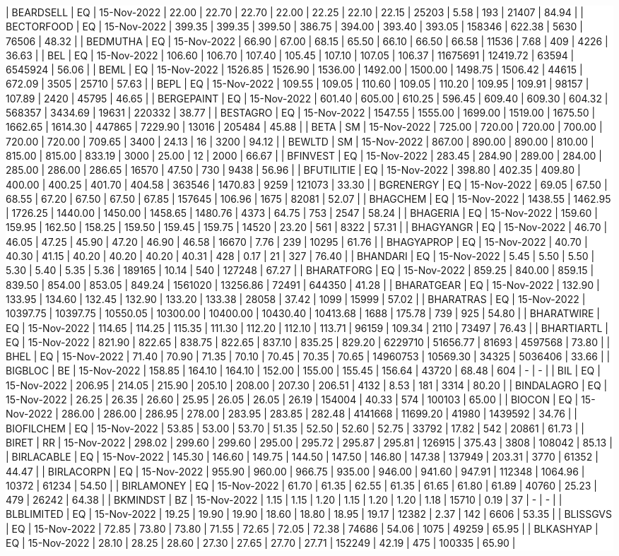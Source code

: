 | BEARDSELL | EQ | 15-Nov-2022 | 22.00 | 22.70 | 22.70 | 22.00 | 22.25 | 22.10 | 22.15 | 25203 | 5.58 | 193 | 21407 | 84.94 |
| BECTORFOOD | EQ | 15-Nov-2022 | 399.35 | 399.35 | 399.50 | 386.75 | 394.00 | 393.40 | 393.05 | 158346 | 622.38 | 5630 | 76506 | 48.32 |
| BEDMUTHA | EQ | 15-Nov-2022 | 66.90 | 67.00 | 68.15 | 65.50 | 66.10 | 66.50 | 66.58 | 11536 | 7.68 | 409 | 4226 | 36.63 |
| BEL | EQ | 15-Nov-2022 | 106.60 | 106.70 | 107.40 | 105.45 | 107.10 | 107.05 | 106.37 | 11675691 | 12419.72 | 63594 | 6545924 | 56.06 |
| BEML | EQ | 15-Nov-2022 | 1526.85 | 1526.90 | 1536.00 | 1492.00 | 1500.00 | 1498.75 | 1506.42 | 44615 | 672.09 | 3505 | 25710 | 57.63 |
| BEPL | EQ | 15-Nov-2022 | 109.55 | 109.05 | 110.60 | 109.05 | 110.20 | 109.95 | 109.91 | 98157 | 107.89 | 2420 | 45795 | 46.65 |
| BERGEPAINT | EQ | 15-Nov-2022 | 601.40 | 605.00 | 610.25 | 596.45 | 609.40 | 609.30 | 604.32 | 568357 | 3434.69 | 19631 | 220332 | 38.77 |
| BESTAGRO | EQ | 15-Nov-2022 | 1547.55 | 1555.00 | 1699.00 | 1519.00 | 1675.50 | 1662.65 | 1614.30 | 447865 | 7229.90 | 13016 | 205484 | 45.88 |
| BETA | SM | 15-Nov-2022 | 725.00 | 720.00 | 720.00 | 700.00 | 720.00 | 720.00 | 709.65 | 3400 | 24.13 | 16 | 3200 | 94.12 |
| BEWLTD | SM | 15-Nov-2022 | 867.00 | 890.00 | 890.00 | 810.00 | 815.00 | 815.00 | 833.19 | 3000 | 25.00 | 12 | 2000 | 66.67 |
| BFINVEST | EQ | 15-Nov-2022 | 283.45 | 284.90 | 289.00 | 284.00 | 285.00 | 286.00 | 286.65 | 16570 | 47.50 | 730 | 9438 | 56.96 |
| BFUTILITIE | EQ | 15-Nov-2022 | 398.80 | 402.35 | 409.80 | 400.00 | 400.25 | 401.70 | 404.58 | 363546 | 1470.83 | 9259 | 121073 | 33.30 |
| BGRENERGY | EQ | 15-Nov-2022 | 69.05 | 67.50 | 68.55 | 67.20 | 67.50 | 67.50 | 67.85 | 157645 | 106.96 | 1675 | 82081 | 52.07 |
| BHAGCHEM | EQ | 15-Nov-2022 | 1438.55 | 1462.95 | 1726.25 | 1440.00 | 1450.00 | 1458.65 | 1480.76 | 4373 | 64.75 | 753 | 2547 | 58.24 |
| BHAGERIA | EQ | 15-Nov-2022 | 159.60 | 159.95 | 162.50 | 158.25 | 159.50 | 159.45 | 159.75 | 14520 | 23.20 | 561 | 8322 | 57.31 |
| BHAGYANGR | EQ | 15-Nov-2022 | 46.70 | 46.05 | 47.25 | 45.90 | 47.20 | 46.90 | 46.58 | 16670 | 7.76 | 239 | 10295 | 61.76 |
| BHAGYAPROP | EQ | 15-Nov-2022 | 40.70 | 40.30 | 41.15 | 40.20 | 40.20 | 40.20 | 40.31 | 428 | 0.17 | 21 | 327 | 76.40 |
| BHANDARI | EQ | 15-Nov-2022 | 5.45 | 5.50 | 5.50 | 5.30 | 5.40 | 5.35 | 5.36 | 189165 | 10.14 | 540 | 127248 | 67.27 |
| BHARATFORG | EQ | 15-Nov-2022 | 859.25 | 840.00 | 859.15 | 839.50 | 854.00 | 853.05 | 849.24 | 1561020 | 13256.86 | 72491 | 644350 | 41.28 |
| BHARATGEAR | EQ | 15-Nov-2022 | 132.90 | 133.95 | 134.60 | 132.45 | 132.90 | 133.20 | 133.38 | 28058 | 37.42 | 1099 | 15999 | 57.02 |
| BHARATRAS | EQ | 15-Nov-2022 | 10397.75 | 10397.75 | 10550.05 | 10300.00 | 10400.00 | 10430.40 | 10413.68 | 1688 | 175.78 | 739 | 925 | 54.80 |
| BHARATWIRE | EQ | 15-Nov-2022 | 114.65 | 114.25 | 115.35 | 111.30 | 112.20 | 112.10 | 113.71 | 96159 | 109.34 | 2110 | 73497 | 76.43 |
| BHARTIARTL | EQ | 15-Nov-2022 | 821.90 | 822.65 | 838.75 | 822.65 | 837.10 | 835.25 | 829.20 | 6229710 | 51656.77 | 81693 | 4597568 | 73.80 |
| BHEL | EQ | 15-Nov-2022 | 71.40 | 70.90 | 71.35 | 70.10 | 70.45 | 70.35 | 70.65 | 14960753 | 10569.30 | 34325 | 5036406 | 33.66 |
| BIGBLOC | BE | 15-Nov-2022 | 158.85 | 164.10 | 164.10 | 152.00 | 155.00 | 155.45 | 156.64 | 43720 | 68.48 | 604 | - | - |
| BIL | EQ | 15-Nov-2022 | 206.95 | 214.05 | 215.90 | 205.10 | 208.00 | 207.30 | 206.51 | 4132 | 8.53 | 181 | 3314 | 80.20 |
| BINDALAGRO | EQ | 15-Nov-2022 | 26.25 | 26.35 | 26.60 | 25.95 | 26.05 | 26.05 | 26.19 | 154004 | 40.33 | 574 | 100103 | 65.00 |
| BIOCON | EQ | 15-Nov-2022 | 286.00 | 286.00 | 286.95 | 278.00 | 283.95 | 283.85 | 282.48 | 4141668 | 11699.20 | 41980 | 1439592 | 34.76 |
| BIOFILCHEM | EQ | 15-Nov-2022 | 53.85 | 53.00 | 53.70 | 51.35 | 52.50 | 52.60 | 52.75 | 33792 | 17.82 | 542 | 20861 | 61.73 |
| BIRET | RR | 15-Nov-2022 | 298.02 | 299.60 | 299.60 | 295.00 | 295.72 | 295.87 | 295.81 | 126915 | 375.43 | 3808 | 108042 | 85.13 |
| BIRLACABLE | EQ | 15-Nov-2022 | 145.30 | 146.60 | 149.75 | 144.50 | 147.50 | 146.80 | 147.38 | 137949 | 203.31 | 3770 | 61352 | 44.47 |
| BIRLACORPN | EQ | 15-Nov-2022 | 955.90 | 960.00 | 966.75 | 935.00 | 946.00 | 941.60 | 947.91 | 112348 | 1064.96 | 10372 | 61234 | 54.50 |
| BIRLAMONEY | EQ | 15-Nov-2022 | 61.70 | 61.35 | 62.55 | 61.35 | 61.65 | 61.80 | 61.89 | 40760 | 25.23 | 479 | 26242 | 64.38 |
| BKMINDST | BZ | 15-Nov-2022 | 1.15 | 1.15 | 1.20 | 1.15 | 1.20 | 1.20 | 1.18 | 15710 | 0.19 | 37 | - | - |
| BLBLIMITED | EQ | 15-Nov-2022 | 19.25 | 19.90 | 19.90 | 18.60 | 18.80 | 18.95 | 19.17 | 12382 | 2.37 | 142 | 6606 | 53.35 |
| BLISSGVS | EQ | 15-Nov-2022 | 72.85 | 73.80 | 73.80 | 71.55 | 72.65 | 72.05 | 72.38 | 74686 | 54.06 | 1075 | 49259 | 65.95 |
| BLKASHYAP | EQ | 15-Nov-2022 | 28.10 | 28.25 | 28.60 | 27.30 | 27.65 | 27.70 | 27.71 | 152249 | 42.19 | 475 | 100335 | 65.90 |